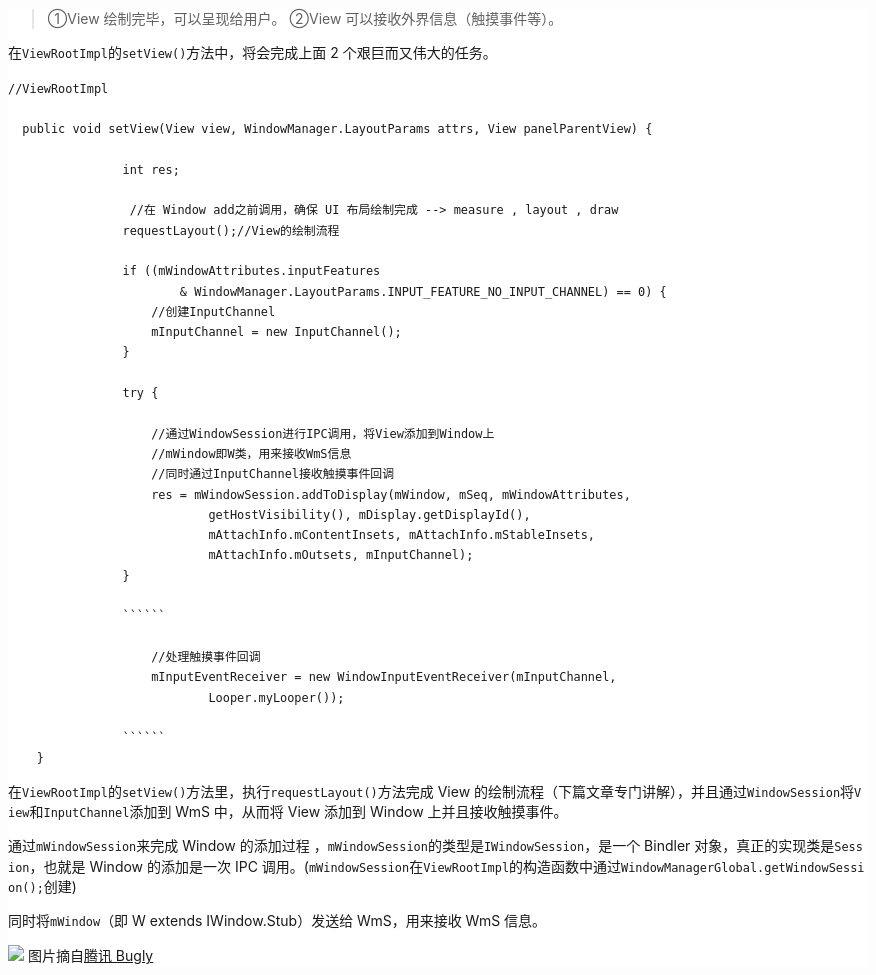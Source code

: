 > ①View 绘制完毕，可以呈现给用户。
> ②View 可以接收外界信息（触摸事件等）。

在`ViewRootImpl`的`setView()`方法中，将会完成上面 2 个艰巨而又伟大的任务。

```
//ViewRootImpl 

  public void setView(View view, WindowManager.LayoutParams attrs, View panelParentView) {

                int res; 

                 //在 Window add之前调用，确保 UI 布局绘制完成 --> measure , layout , draw
                requestLayout();//View的绘制流程 

                if ((mWindowAttributes.inputFeatures
                        & WindowManager.LayoutParams.INPUT_FEATURE_NO_INPUT_CHANNEL) == 0) {
                    //创建InputChannel
                    mInputChannel = new InputChannel();
                }

                try {

                    //通过WindowSession进行IPC调用，将View添加到Window上
                    //mWindow即W类，用来接收WmS信息
                    //同时通过InputChannel接收触摸事件回调
                    res = mWindowSession.addToDisplay(mWindow, mSeq, mWindowAttributes,
                            getHostVisibility(), mDisplay.getDisplayId(),
                            mAttachInfo.mContentInsets, mAttachInfo.mStableInsets,
                            mAttachInfo.mOutsets, mInputChannel);
                }

                ``````

                    //处理触摸事件回调
                    mInputEventReceiver = new WindowInputEventReceiver(mInputChannel,
                            Looper.myLooper());

                ``````
    }
```

在`ViewRootImpl`的`setView()`方法里，执行`requestLayout()`方法完成 View 的绘制流程（下篇文章专门讲解），并且通过`WindowSession`将`View`和`InputChannel`添加到 WmS 中，从而将 View 添加到 Window 上并且接收触摸事件。

通过`mWindowSession`来完成 Window 的添加过程 ，`mWindowSession`的类型是`IWindowSession`，是一个 Bindler 对象，真正的实现类是`Session`，也就是 Window 的添加是一次 IPC 调用。(`mWindowSession`在`ViewRootImpl`的构造函数中通过`WindowManagerGlobal.getWindowSession();`创建)

同时将`mWindow`（即 W extends IWindow.Stub）发送给 WmS，用来接收 WmS 信息。

![](https://img-blog.csdn.net/20171119153756840?watermark/2/text/aHR0cDovL2Jsb2cuY3Nkbi5uZXQvcWlhbjUyMGFv/font/5a6L5L2T/fontsize/400/fill/I0JBQkFCMA==/dissolve/70/gravity/SouthEast)
图片摘自[腾讯 Bugly](http://dev.qq.com/topic/5923ef85bdc9739041a4a798 "optional title")
